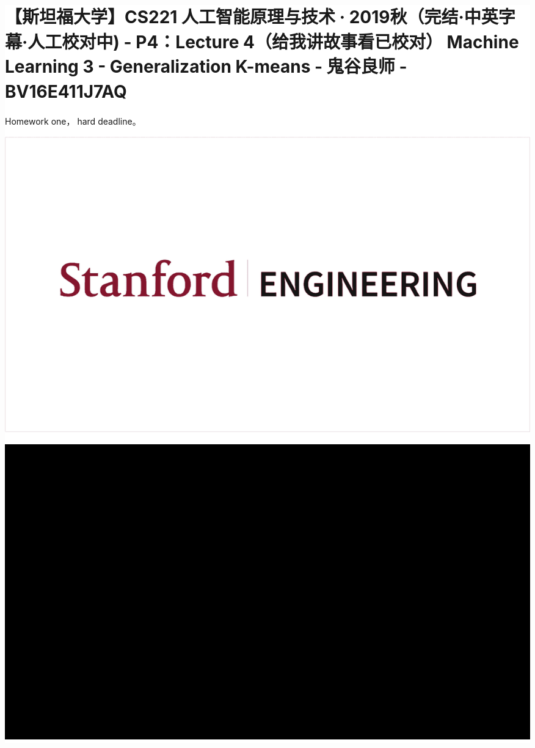 # 【斯坦福大学】CS221 人工智能原理与技术 · 2019秋（完结·中英字幕·人工校对中) - P4：Lecture 4（给我讲故事看已校对） Machine Learning 3 - Generalization K-means - 鬼谷良师 - BV16E411J7AQ

 Homework one， hard deadline。

![](img/3d7372834d3576248e72dddc5e1a385f_1.png)

![](img/3d7372834d3576248e72dddc5e1a385f_2.png)
